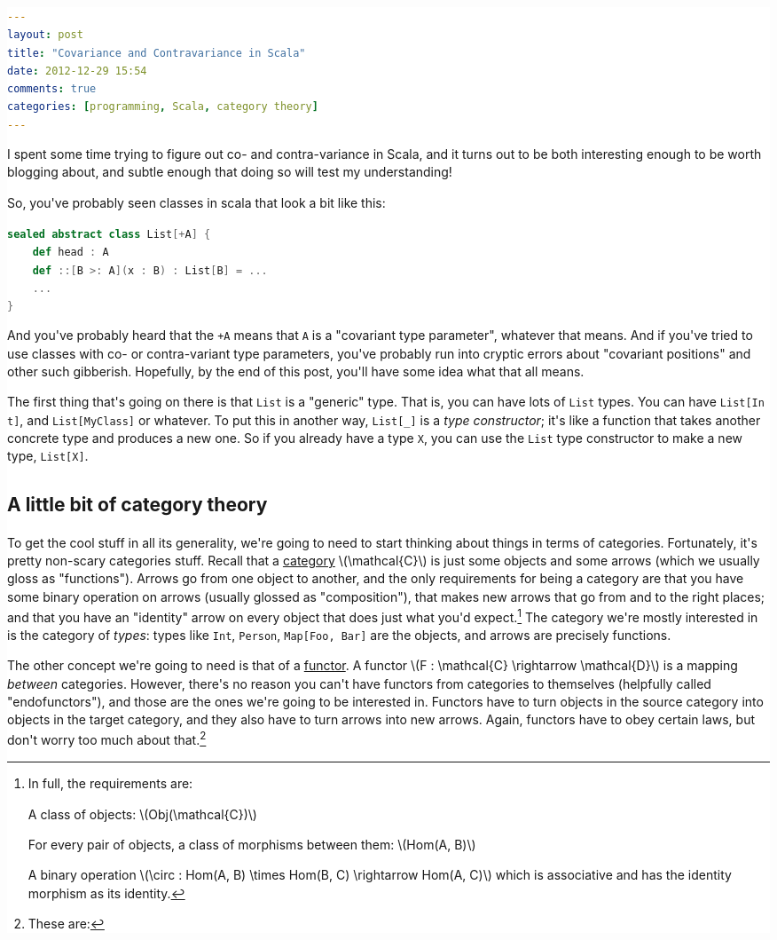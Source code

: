 ```yaml
---
layout: post
title: "Covariance and Contravariance in Scala"
date: 2012-12-29 15:54
comments: true
categories: [programming, Scala, category theory]
---
```


I spent some time trying to figure out co- and contra-variance in Scala, and it turns out to be both interesting enough to be worth blogging about, and subtle enough that doing so will test my understanding!

So, you've probably seen classes in scala that look a bit like this:

``` scala
sealed abstract class List[+A] {
    def head : A
    def ::[B >: A](x : B) : List[B] = ...
    ...
}
```

And you've probably heard that the ```+A``` means that ```A``` is a "covariant type parameter", whatever that means. And if you've tried to use classes with co- or contra-variant type parameters, you've probably run into cryptic errors about "covariant positions" and other such gibberish. Hopefully, by the end of this post, you'll have some idea what that all means.


The first thing that's going on there is that ```List``` is a "generic" type. That is, you can have lots of ```List``` types. You can have ```List[Int]```, and ```List[MyClass]``` or whatever. To put this in another way, ```List[_]``` is a _type constructor_; it's like a function that takes another concrete type and produces a new one. So if you already have a type ```X```, you can use the ```List``` type constructor to make a new type, ```List[X]```.

## A little bit of category theory ##
To get the cool stuff in all its generality, we're going to need to start thinking about things in terms of categories. Fortunately, it's pretty non-scary categories stuff. Recall that a [category](http://en.wikipedia.org/wiki/Category_%28mathematics%29) \\(\mathcal{C}\\) is just some objects and some arrows (which we usually gloss as "functions"). Arrows go from one object to another, and the only requirements for being a category are that you have some binary operation on arrows (usually glossed as "composition"), that makes new arrows that go from and to the right places; and that you have an "identity" arrow on every object that does just what you'd expect.[^categorylaws] The category we're mostly interested in is the category of _types_: types like ```Int```, ```Person```, ```Map[Foo, Bar]``` are the objects, and arrows are precisely functions.

[^categorylaws]: In full, the requirements are:

    A class of objects: \\(Obj(\mathcal{C})\\)

    For every pair of objects, a class of morphisms between them: \\(Hom(A, B)\\)

    A binary operation \\(\circ : Hom(A, B) \times Hom(B, C) \rightarrow Hom(A, C)\\) which is associative and has the identity morphism as its identity.

The other concept we're going to need is that of a [functor](http://en.wikipedia.org/wiki/Functor). A functor \\(F : \mathcal{C} \rightarrow \mathcal{D}\\) is a mapping _between_ categories. However, there's no reason you can't have functors from categories to themselves (helpfully called "endofunctors"), and those are the ones we're going to be interested in. Functors have to turn objects in the source category into objects in the target category, and they also have to turn arrows into new arrows. Again, functors have to obey certain laws, but don't worry too much about that.[^functorlaws]


[^functorlaws]: These are:
[^map]: The astute reader will have noticed that not all type constructors come with a map function. This does indeed mean that not all type constructors are functors. But pretend that they are for now.
[^po]: Crucially, we can use the relation to give us our arrows because it's transitive, and hence composition will work properly.
[^parameters]: Yes, there can be more than one parameter. Don't worry about it for now.
[^uniqueness]: If you're wondering whether there couldn't be some other way of mapping the functions that would work, it turns out that there can't be one that also makes the functor laws work. You can try it yourself if you don't believe me!
[^bifunctor]: We actually need to do a little bit more work to show that \\(Hom(-, -)\\) is a true bifunctor (functor on the product category), but it's not terribly interesting.